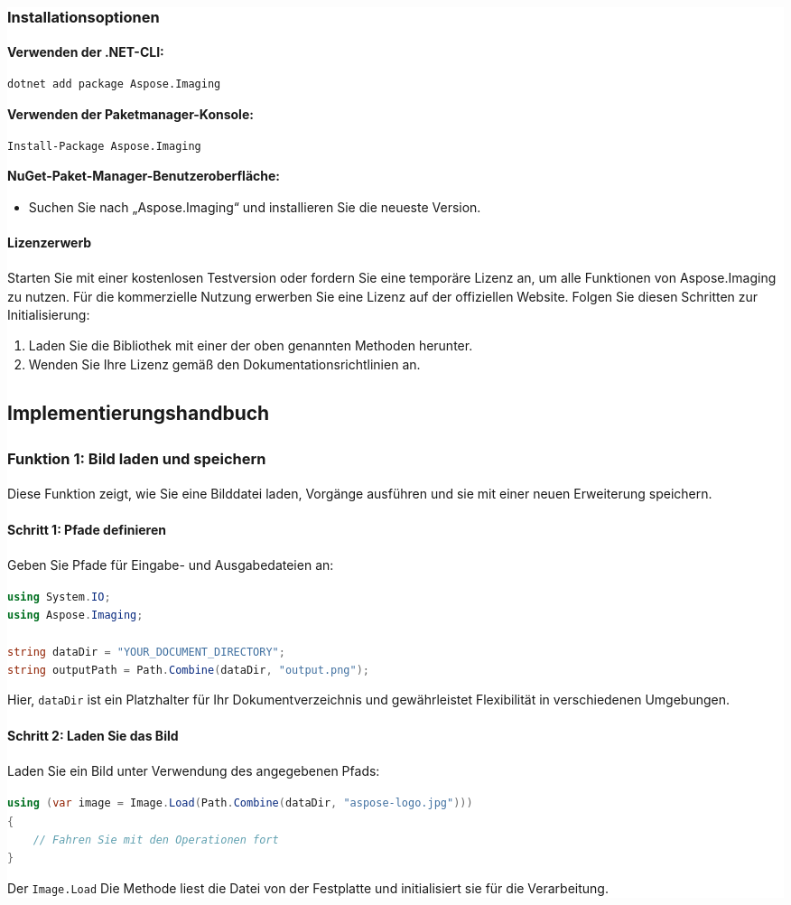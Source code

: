 ### Installationsoptionen

**Verwenden der .NET-CLI:**
```
dotnet add package Aspose.Imaging
```

**Verwenden der Paketmanager-Konsole:**
```
Install-Package Aspose.Imaging
```

**NuGet-Paket-Manager-Benutzeroberfläche:**
- Suchen Sie nach „Aspose.Imaging“ und installieren Sie die neueste Version.

#### Lizenzerwerb

Starten Sie mit einer kostenlosen Testversion oder fordern Sie eine temporäre Lizenz an, um alle Funktionen von Aspose.Imaging zu nutzen. Für die kommerzielle Nutzung erwerben Sie eine Lizenz auf der offiziellen Website. Folgen Sie diesen Schritten zur Initialisierung:
1. Laden Sie die Bibliothek mit einer der oben genannten Methoden herunter.
2. Wenden Sie Ihre Lizenz gemäß den Dokumentationsrichtlinien an.

## Implementierungshandbuch

### Funktion 1: Bild laden und speichern

Diese Funktion zeigt, wie Sie eine Bilddatei laden, Vorgänge ausführen und sie mit einer neuen Erweiterung speichern.

#### Schritt 1: Pfade definieren

Geben Sie Pfade für Eingabe- und Ausgabedateien an:

```csharp
using System.IO;
using Aspose.Imaging;

string dataDir = "YOUR_DOCUMENT_DIRECTORY";
string outputPath = Path.Combine(dataDir, "output.png");
```

Hier, `dataDir` ist ein Platzhalter für Ihr Dokumentverzeichnis und gewährleistet Flexibilität in verschiedenen Umgebungen.

#### Schritt 2: Laden Sie das Bild

Laden Sie ein Bild unter Verwendung des angegebenen Pfads:

```csharp
using (var image = Image.Load(Path.Combine(dataDir, "aspose-logo.jpg")))
{
    // Fahren Sie mit den Operationen fort
}
```
Der `Image.Load` Die Methode liest die Datei von der Festplatte und initialisiert sie für die Verarbeitung.
